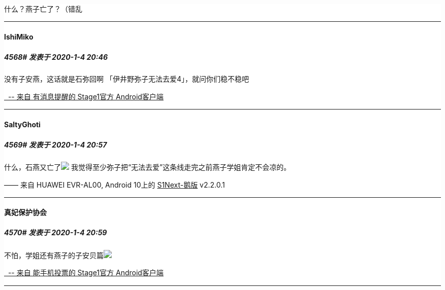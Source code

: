 


什么？燕子亡了？（错乱







-----

####  IshiMiko  
##### 4568#       发表于 2020-1-4 20:46




没有子安燕，这话就是石弥回啊
「伊井野弥子无法去爱4」，就问你们稳不稳吧

[  -- 来自 有消息提醒的 Stage1官方 Android客户端](https://www.coolapk.com/apk/140634)







-----

####  SaltyGhoti  
##### 4569#       发表于 2020-1-4 20:57




什么，石燕又亡了<img src="https://static.saraba1st.com/image/smiley/face2017/067.png" referrerpolicy="no-referrer">
我觉得至少弥子把“无法去爱”这条线走完之前燕子学姐肯定不会凉的。

—— 来自 HUAWEI EVR-AL00, Android 10上的 [S1Next-鹅版](https://github.com/ykrank/S1-Next/releases) v2.2.0.1







-----

####  真妃保护协会  
##### 4570#       发表于 2020-1-4 20:59




不怕，学姐还有燕子的子安贝篇<img src="https://static.saraba1st.com/image/smiley/face2017/065.png" referrerpolicy="no-referrer">

[  -- 来自 能手机投票的 Stage1官方 Android客户端](https://www.coolapk.com/apk/140634)







-----
